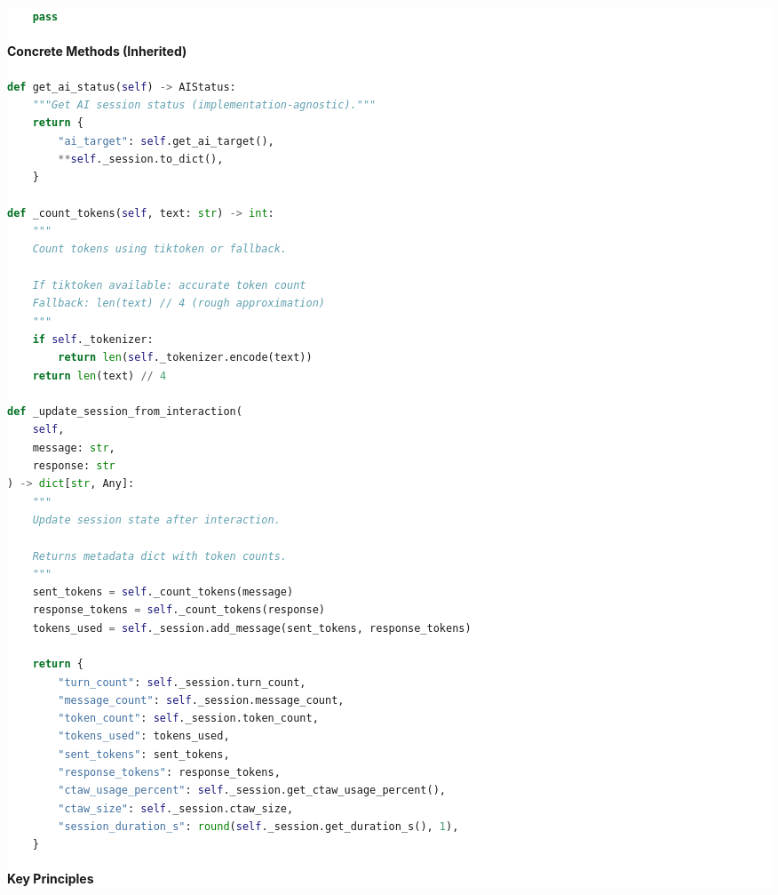 ```python
    pass
```

#### Concrete Methods (Inherited)

```python
def get_ai_status(self) -> AIStatus:
    """Get AI session status (implementation-agnostic)."""
    return {
        "ai_target": self.get_ai_target(),
        **self._session.to_dict(),
    }

def _count_tokens(self, text: str) -> int:
    """
    Count tokens using tiktoken or fallback.
    
    If tiktoken available: accurate token count
    Fallback: len(text) // 4 (rough approximation)
    """
    if self._tokenizer:
        return len(self._tokenizer.encode(text))
    return len(text) // 4

def _update_session_from_interaction(
    self, 
    message: str, 
    response: str
) -> dict[str, Any]:
    """
    Update session state after interaction.
    
    Returns metadata dict with token counts.
    """
    sent_tokens = self._count_tokens(message)
    response_tokens = self._count_tokens(response)
    tokens_used = self._session.add_message(sent_tokens, response_tokens)
    
    return {
        "turn_count": self._session.turn_count,
        "message_count": self._session.message_count,
        "token_count": self._session.token_count,
        "tokens_used": tokens_used,
        "sent_tokens": sent_tokens,
        "response_tokens": response_tokens,
        "ctaw_usage_percent": self._session.get_ctaw_usage_percent(),
        "ctaw_size": self._session.ctaw_size,
        "session_duration_s": round(self._session.get_duration_s(), 1),
    }
```

#### Key Principles
